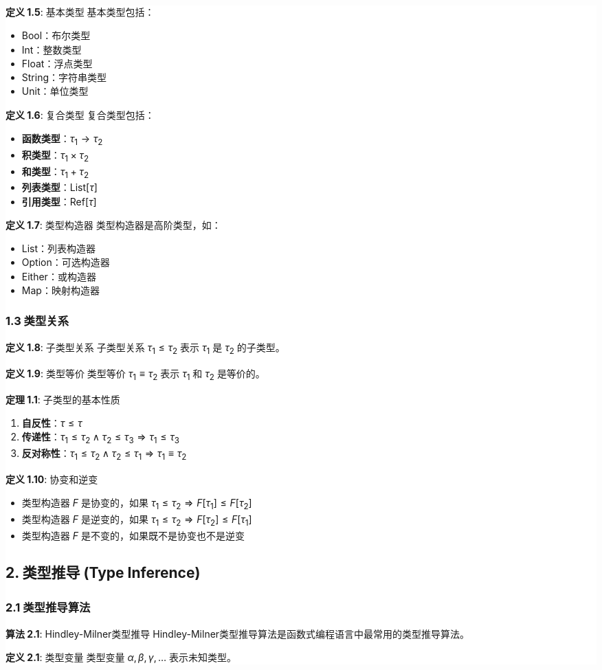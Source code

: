 **定义 1.5**: 基本类型
基本类型包括：

- $\text{Bool}$：布尔类型
- $\text{Int}$：整数类型
- $\text{Float}$：浮点类型
- $\text{String}$：字符串类型
- $\text{Unit}$：单位类型

**定义 1.6**: 复合类型
复合类型包括：

- **函数类型**：$\tau_1 \rightarrow \tau_2$
- **积类型**：$\tau_1 \times \tau_2$
- **和类型**：$\tau_1 + \tau_2$
- **列表类型**：$\text{List}[\tau]$
- **引用类型**：$\text{Ref}[\tau]$

**定义 1.7**: 类型构造器
类型构造器是高阶类型，如：

- $\text{List}$：列表构造器
- $\text{Option}$：可选构造器
- $\text{Either}$：或构造器
- $\text{Map}$：映射构造器

### 1.3 类型关系

**定义 1.8**: 子类型关系
子类型关系 $\tau_1 \leq \tau_2$ 表示 $\tau_1$ 是 $\tau_2$ 的子类型。

**定义 1.9**: 类型等价
类型等价 $\tau_1 \equiv \tau_2$ 表示 $\tau_1$ 和 $\tau_2$ 是等价的。

**定理 1.1**: 子类型的基本性质

1. **自反性**：$\tau \leq \tau$
2. **传递性**：$\tau_1 \leq \tau_2 \wedge \tau_2 \leq \tau_3 \Rightarrow \tau_1 \leq \tau_3$
3. **反对称性**：$\tau_1 \leq \tau_2 \wedge \tau_2 \leq \tau_1 \Rightarrow \tau_1 \equiv \tau_2$

**定义 1.10**: 协变和逆变

- 类型构造器 $F$ 是协变的，如果 $\tau_1 \leq \tau_2 \Rightarrow F[\tau_1] \leq F[\tau_2]$
- 类型构造器 $F$ 是逆变的，如果 $\tau_1 \leq \tau_2 \Rightarrow F[\tau_2] \leq F[\tau_1]$
- 类型构造器 $F$ 是不变的，如果既不是协变也不是逆变

## 2. 类型推导 (Type Inference)

### 2.1 类型推导算法

**算法 2.1**: Hindley-Milner类型推导
Hindley-Milner类型推导算法是函数式编程语言中最常用的类型推导算法。

**定义 2.1**: 类型变量
类型变量 $\alpha, \beta, \gamma, \ldots$ 表示未知类型。
